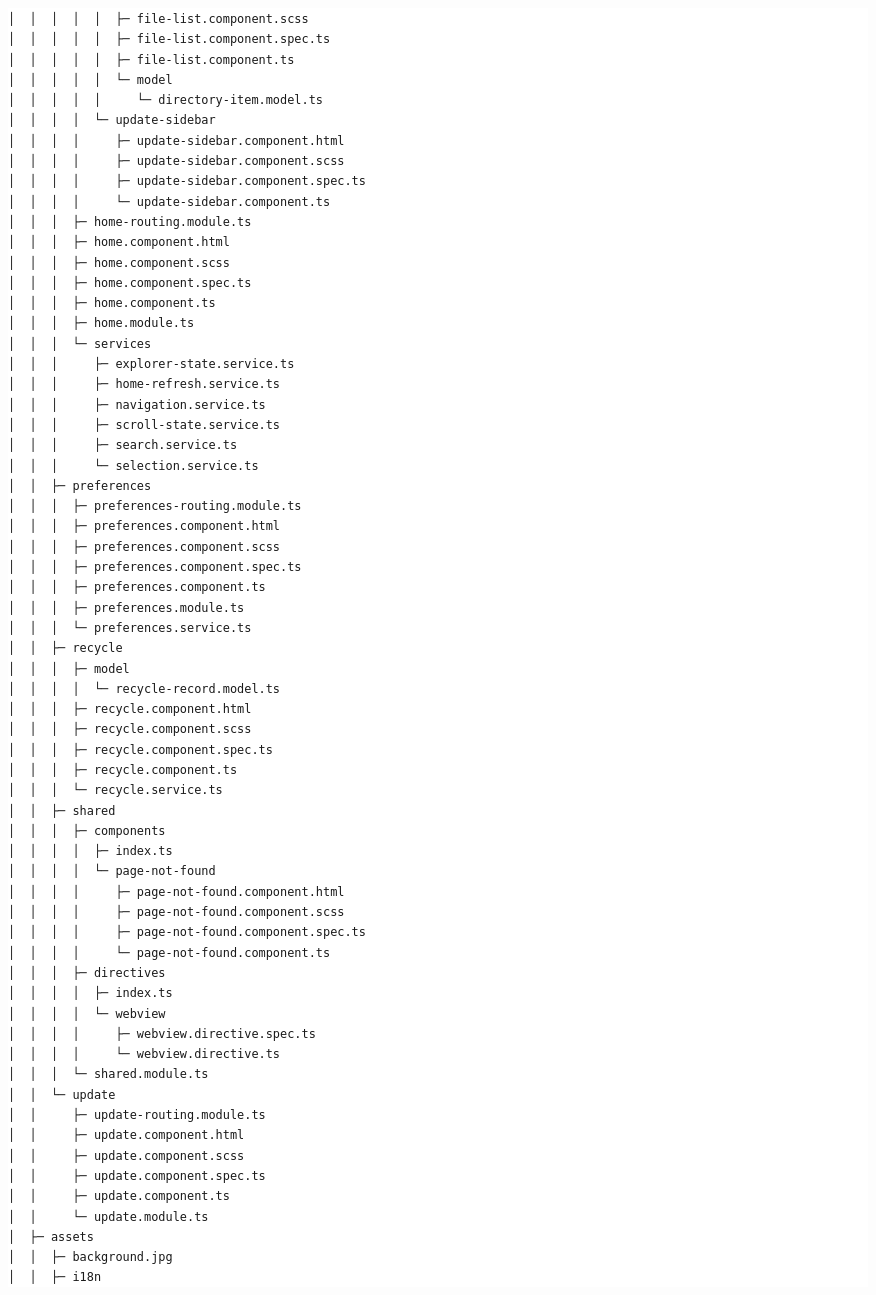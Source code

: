 ```
│  │  │  │  │  ├─ file-list.component.scss
│  │  │  │  │  ├─ file-list.component.spec.ts
│  │  │  │  │  ├─ file-list.component.ts
│  │  │  │  │  └─ model
│  │  │  │  │     └─ directory-item.model.ts
│  │  │  │  └─ update-sidebar
│  │  │  │     ├─ update-sidebar.component.html
│  │  │  │     ├─ update-sidebar.component.scss
│  │  │  │     ├─ update-sidebar.component.spec.ts
│  │  │  │     └─ update-sidebar.component.ts
│  │  │  ├─ home-routing.module.ts
│  │  │  ├─ home.component.html
│  │  │  ├─ home.component.scss
│  │  │  ├─ home.component.spec.ts
│  │  │  ├─ home.component.ts
│  │  │  ├─ home.module.ts
│  │  │  └─ services
│  │  │     ├─ explorer-state.service.ts
│  │  │     ├─ home-refresh.service.ts
│  │  │     ├─ navigation.service.ts
│  │  │     ├─ scroll-state.service.ts
│  │  │     ├─ search.service.ts
│  │  │     └─ selection.service.ts
│  │  ├─ preferences
│  │  │  ├─ preferences-routing.module.ts
│  │  │  ├─ preferences.component.html
│  │  │  ├─ preferences.component.scss
│  │  │  ├─ preferences.component.spec.ts
│  │  │  ├─ preferences.component.ts
│  │  │  ├─ preferences.module.ts
│  │  │  └─ preferences.service.ts
│  │  ├─ recycle
│  │  │  ├─ model
│  │  │  │  └─ recycle-record.model.ts
│  │  │  ├─ recycle.component.html
│  │  │  ├─ recycle.component.scss
│  │  │  ├─ recycle.component.spec.ts
│  │  │  ├─ recycle.component.ts
│  │  │  └─ recycle.service.ts
│  │  ├─ shared
│  │  │  ├─ components
│  │  │  │  ├─ index.ts
│  │  │  │  └─ page-not-found
│  │  │  │     ├─ page-not-found.component.html
│  │  │  │     ├─ page-not-found.component.scss
│  │  │  │     ├─ page-not-found.component.spec.ts
│  │  │  │     └─ page-not-found.component.ts
│  │  │  ├─ directives
│  │  │  │  ├─ index.ts
│  │  │  │  └─ webview
│  │  │  │     ├─ webview.directive.spec.ts
│  │  │  │     └─ webview.directive.ts
│  │  │  └─ shared.module.ts
│  │  └─ update
│  │     ├─ update-routing.module.ts
│  │     ├─ update.component.html
│  │     ├─ update.component.scss
│  │     ├─ update.component.spec.ts
│  │     ├─ update.component.ts
│  │     └─ update.module.ts
│  ├─ assets
│  │  ├─ background.jpg
│  │  ├─ i18n
```